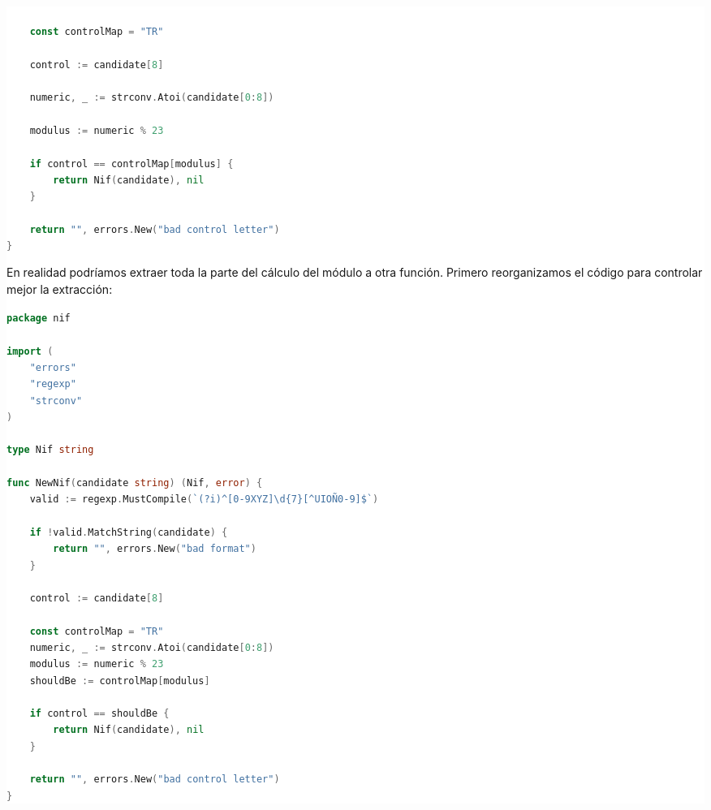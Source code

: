```go

	const controlMap = "TR"

	control := candidate[8]

	numeric, _ := strconv.Atoi(candidate[0:8])

	modulus := numeric % 23

	if control == controlMap[modulus] {
		return Nif(candidate), nil
	}

	return "", errors.New("bad control letter")
}
```

En realidad podríamos extraer toda la parte del cálculo del módulo a otra función. Primero reorganizamos el código para controlar mejor la extracción:

```go
package nif

import (
	"errors"
	"regexp"
	"strconv"
)

type Nif string

func NewNif(candidate string) (Nif, error) {
	valid := regexp.MustCompile(`(?i)^[0-9XYZ]\d{7}[^UIOÑ0-9]$`)

	if !valid.MatchString(candidate) {
		return "", errors.New("bad format")
	}

	control := candidate[8]
	
	const controlMap = "TR"
	numeric, _ := strconv.Atoi(candidate[0:8])
	modulus := numeric % 23
	shouldBe := controlMap[modulus]
	
	if control == shouldBe {
		return Nif(candidate), nil
	}

	return "", errors.New("bad control letter")
}
```


[^fn37]: https://flaviocopes.com/golang-is-go-object-oriented/